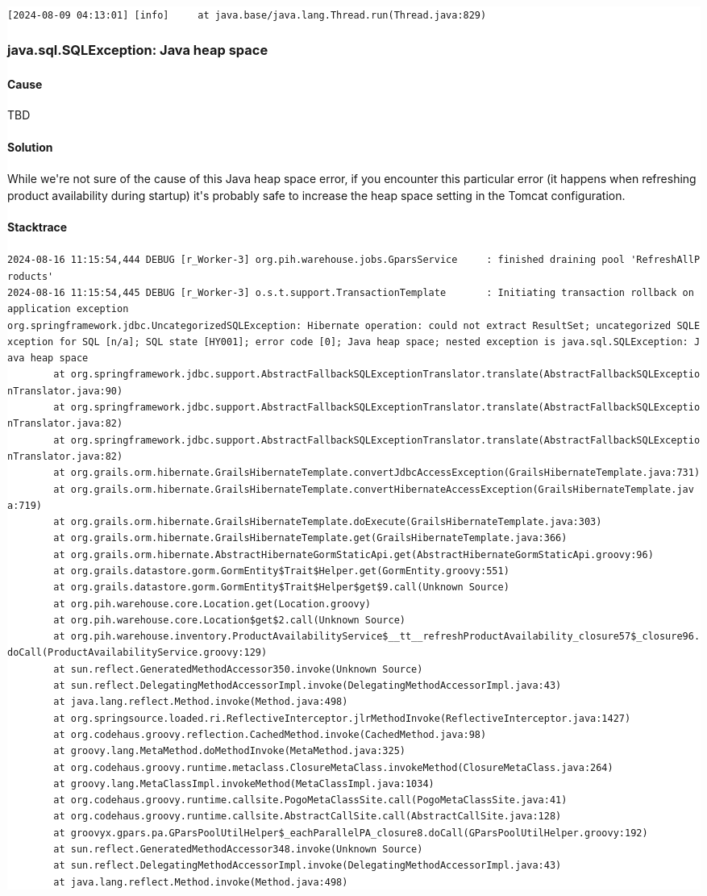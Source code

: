 ```
[2024-08-09 04:13:01] [info]     at java.base/java.lang.Thread.run(Thread.java:829)
```


### java.sql.SQLException: Java heap space

#### Cause
TBD

#### Solution 
While we're not sure of the cause of this Java heap space error, if you encounter this particular error (it happens when 
refreshing product availability during startup) it's probably safe to increase the heap space setting in the Tomcat 
configuration.

#### Stacktrace 
```
2024-08-16 11:15:54,444 DEBUG [r_Worker-3] org.pih.warehouse.jobs.GparsService     : finished draining pool 'RefreshAllProducts'
2024-08-16 11:15:54,445 DEBUG [r_Worker-3] o.s.t.support.TransactionTemplate       : Initiating transaction rollback on application exception
org.springframework.jdbc.UncategorizedSQLException: Hibernate operation: could not extract ResultSet; uncategorized SQLException for SQL [n/a]; SQL state [HY001]; error code [0]; Java heap space; nested exception is java.sql.SQLException: Java heap space
        at org.springframework.jdbc.support.AbstractFallbackSQLExceptionTranslator.translate(AbstractFallbackSQLExceptionTranslator.java:90)
        at org.springframework.jdbc.support.AbstractFallbackSQLExceptionTranslator.translate(AbstractFallbackSQLExceptionTranslator.java:82)
        at org.springframework.jdbc.support.AbstractFallbackSQLExceptionTranslator.translate(AbstractFallbackSQLExceptionTranslator.java:82)
        at org.grails.orm.hibernate.GrailsHibernateTemplate.convertJdbcAccessException(GrailsHibernateTemplate.java:731)
        at org.grails.orm.hibernate.GrailsHibernateTemplate.convertHibernateAccessException(GrailsHibernateTemplate.java:719)
        at org.grails.orm.hibernate.GrailsHibernateTemplate.doExecute(GrailsHibernateTemplate.java:303)
        at org.grails.orm.hibernate.GrailsHibernateTemplate.get(GrailsHibernateTemplate.java:366)
        at org.grails.orm.hibernate.AbstractHibernateGormStaticApi.get(AbstractHibernateGormStaticApi.groovy:96)
        at org.grails.datastore.gorm.GormEntity$Trait$Helper.get(GormEntity.groovy:551)
        at org.grails.datastore.gorm.GormEntity$Trait$Helper$get$9.call(Unknown Source)
        at org.pih.warehouse.core.Location.get(Location.groovy)
        at org.pih.warehouse.core.Location$get$2.call(Unknown Source)
        at org.pih.warehouse.inventory.ProductAvailabilityService$__tt__refreshProductAvailability_closure57$_closure96.doCall(ProductAvailabilityService.groovy:129)
        at sun.reflect.GeneratedMethodAccessor350.invoke(Unknown Source)
        at sun.reflect.DelegatingMethodAccessorImpl.invoke(DelegatingMethodAccessorImpl.java:43)
        at java.lang.reflect.Method.invoke(Method.java:498)
        at org.springsource.loaded.ri.ReflectiveInterceptor.jlrMethodInvoke(ReflectiveInterceptor.java:1427)
        at org.codehaus.groovy.reflection.CachedMethod.invoke(CachedMethod.java:98)
        at groovy.lang.MetaMethod.doMethodInvoke(MetaMethod.java:325)
        at org.codehaus.groovy.runtime.metaclass.ClosureMetaClass.invokeMethod(ClosureMetaClass.java:264)
        at groovy.lang.MetaClassImpl.invokeMethod(MetaClassImpl.java:1034)
        at org.codehaus.groovy.runtime.callsite.PogoMetaClassSite.call(PogoMetaClassSite.java:41)
        at org.codehaus.groovy.runtime.callsite.AbstractCallSite.call(AbstractCallSite.java:128)
        at groovyx.gpars.pa.GParsPoolUtilHelper$_eachParallelPA_closure8.doCall(GParsPoolUtilHelper.groovy:192)
        at sun.reflect.GeneratedMethodAccessor348.invoke(Unknown Source)
        at sun.reflect.DelegatingMethodAccessorImpl.invoke(DelegatingMethodAccessorImpl.java:43)
        at java.lang.reflect.Method.invoke(Method.java:498)
```